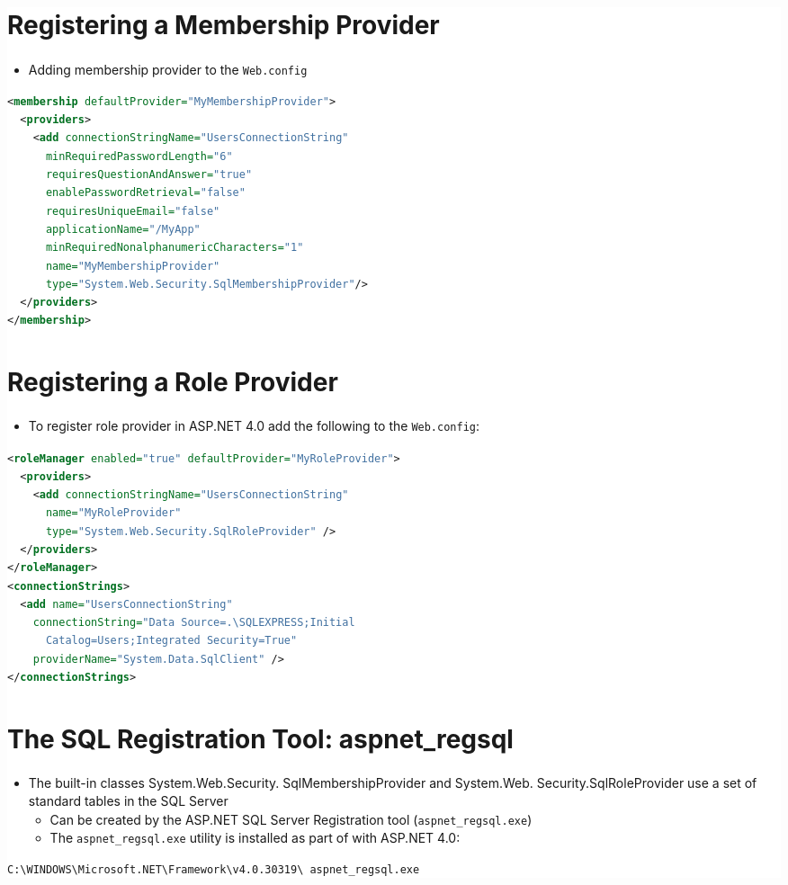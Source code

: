
# Registering a Membership Provider
- Adding membership provider to the `Web.config`

```xml
<membership defaultProvider="MyMembershipProvider">	     
  <providers>
    <add connectionStringName="UsersConnectionString"
      minRequiredPasswordLength="6"
      requiresQuestionAndAnswer="true" 
      enablePasswordRetrieval="false"
      requiresUniqueEmail="false" 
      applicationName="/MyApp" 
      minRequiredNonalphanumericCharacters="1"
      name="MyMembershipProvider" 
      type="System.Web.Security.SqlMembershipProvider"/>
  </providers>
</membership>
```


# Registering a Role Provider
- To register role provider in ASP.NET 4.0 add the following to the `Web.config`:

```xml
<roleManager enabled="true" defaultProvider="MyRoleProvider">
  <providers>
    <add connectionStringName="UsersConnectionString"
      name="MyRoleProvider"
      type="System.Web.Security.SqlRoleProvider" />
  </providers>
</roleManager>
<connectionStrings>
  <add name="UsersConnectionString"
    connectionString="Data Source=.\SQLEXPRESS;Initial
      Catalog=Users;Integrated Security=True"
    providerName="System.Data.SqlClient" />
</connectionStrings>
```


# The SQL Registration Tool: aspnet_regsql
- The built-in classes System.Web.Security. SqlMembershipProvider and System.Web. Security.SqlRoleProvider use a set of standard tables in the SQL Server
  - Can be created by the ASP.NET SQL Server Registration tool (`aspnet_regsql.exe`)
  - The `aspnet_regsql.exe` utility is installed as part of with ASP.NET 4.0:

```
C:\WINDOWS\Microsoft.NET\Framework\v4.0.30319\ aspnet_regsql.exe
```

